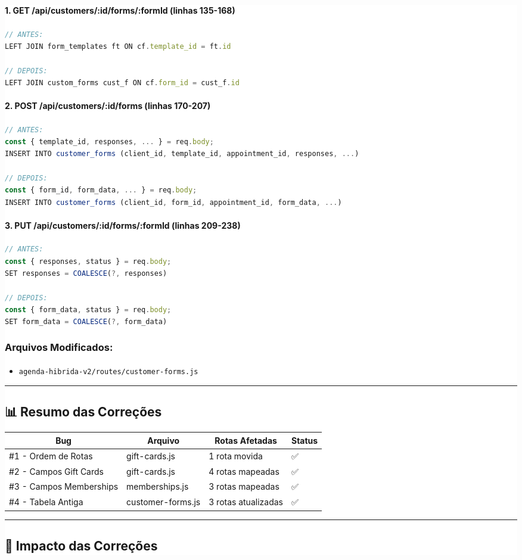 #### 1. GET /api/customers/:id/forms/:formId (linhas 135-168)
```javascript
// ANTES:
LEFT JOIN form_templates ft ON cf.template_id = ft.id

// DEPOIS:
LEFT JOIN custom_forms cust_f ON cf.form_id = cust_f.id
```

#### 2. POST /api/customers/:id/forms (linhas 170-207)
```javascript
// ANTES:
const { template_id, responses, ... } = req.body;
INSERT INTO customer_forms (client_id, template_id, appointment_id, responses, ...)

// DEPOIS:
const { form_id, form_data, ... } = req.body;
INSERT INTO customer_forms (client_id, form_id, appointment_id, form_data, ...)
```

#### 3. PUT /api/customers/:id/forms/:formId (linhas 209-238)
```javascript
// ANTES:
const { responses, status } = req.body;
SET responses = COALESCE(?, responses)

// DEPOIS:
const { form_data, status } = req.body;
SET form_data = COALESCE(?, form_data)
```

### Arquivos Modificados:
- `agenda-hibrida-v2/routes/customer-forms.js`

---

## 📊 Resumo das Correções

| Bug | Arquivo | Rotas Afetadas | Status |
|-----|---------|----------------|--------|
| #1 - Ordem de Rotas | gift-cards.js | 1 rota movida | ✅ |
| #2 - Campos Gift Cards | gift-cards.js | 4 rotas mapeadas | ✅ |
| #3 - Campos Memberships | memberships.js | 3 rotas mapeadas | ✅ |
| #4 - Tabela Antiga | customer-forms.js | 3 rotas atualizadas | ✅ |

---

## 🎯 Impacto das Correções
